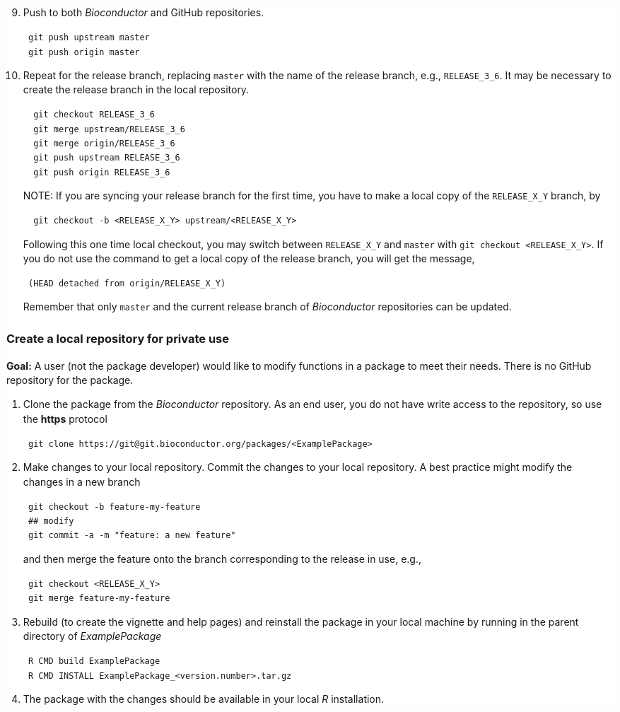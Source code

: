 9.  Push to both *Bioconductor* and GitHub repositories.
   
         git push upstream master
         git push origin master

10. Repeat for the release branch, replacing `master` with the name of the release branch, e.g., `RELEASE_3_6`. It may be necessary to create the release branch in the local repository.
    
          git checkout RELEASE_3_6
          git merge upstream/RELEASE_3_6
          git merge origin/RELEASE_3_6
          git push upstream RELEASE_3_6
          git push origin RELEASE_3_6

    NOTE: If you are syncing your release branch for the first time, you have to make a local copy of the `RELEASE_X_Y` branch, by
    
          git checkout -b <RELEASE_X_Y> upstream/<RELEASE_X_Y>

    Following this one time local checkout, you may switch between `RELEASE_X_Y` and `master` with `git checkout <RELEASE_X_Y>`. If you do not use the command to get a local copy of the release branch, you will get the message,
    
         (HEAD detached from origin/RELEASE_X_Y)

    Remember that only `master` and the current release branch of *Bioconductor* repositories can be updated.

### Create a local repository for private use

**Goal:** A user (not the package developer) would like to modify functions in a package to meet their needs. There is no GitHub repository for the package.

1.  Clone the package from the *Bioconductor* repository. As an end user, you do not have write access to the repository, so use the **https** protocol
   
         git clone https://git@git.bioconductor.org/packages/<ExamplePackage>

2.  Make changes to your local repository. Commit the changes to your local repository. A best practice might modify the changes in a new branch
   
         git checkout -b feature-my-feature
         ## modify
         git commit -a -m "feature: a new feature"

    and then merge the feature onto the branch corresponding to the release in use, e.g.,
   
         git checkout <RELEASE_X_Y>
         git merge feature-my-feature

3.  Rebuild (to create the vignette and help pages) and reinstall the package in your local machine by running in the parent directory of *ExamplePackage*
   
         R CMD build ExamplePackage
         R CMD INSTALL ExamplePackage_<version.number>.tar.gz

4.  The package with the changes should be available in your local *R* installation.
